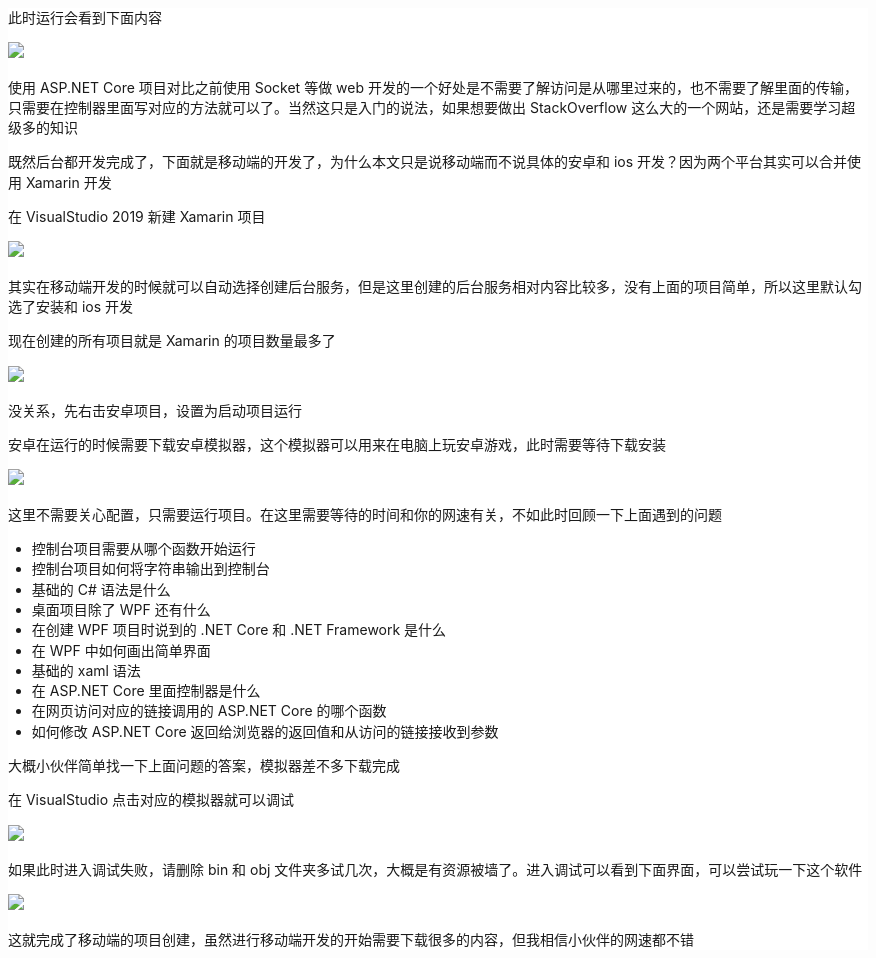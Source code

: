 此时运行会看到下面内容



![](http://image.acmx.xyz/lindexi%2F20191211932538125.jpg)

使用 ASP.NET Core 项目对比之前使用 Socket 等做 web 开发的一个好处是不需要了解访问是从哪里过来的，也不需要了解里面的传输，只需要在控制器里面写对应的方法就可以了。当然这只是入门的说法，如果想要做出 StackOverflow 这么大的一个网站，还是需要学习超级多的知识

既然后台都开发完成了，下面就是移动端的开发了，为什么本文只是说移动端而不说具体的安卓和 ios 开发？因为两个平台其实可以合并使用 Xamarin 开发

在 VisualStudio 2019 新建 Xamarin 项目



![](http://image.acmx.xyz/lindexi%2F20191211937578231.jpg)

其实在移动端开发的时候就可以自动选择创建后台服务，但是这里创建的后台服务相对内容比较多，没有上面的项目简单，所以这里默认勾选了安装和 ios 开发

现在创建的所有项目就是 Xamarin 的项目数量最多了



![](http://image.acmx.xyz/lindexi%2F20191211940239714.jpg)

没关系，先右击安卓项目，设置为启动项目运行

安卓在运行的时候需要下载安卓模拟器，这个模拟器可以用来在电脑上玩安卓游戏，此时需要等待下载安装



![](https://i.loli.net/2019/12/01/dISz2DpP6eEvwoL.jpg)

这里不需要关心配置，只需要运行项目。在这里需要等待的时间和你的网速有关，不如此时回顾一下上面遇到的问题

- 控制台项目需要从哪个函数开始运行
- 控制台项目如何将字符串输出到控制台
- 基础的 C# 语法是什么
- 桌面项目除了 WPF 还有什么
- 在创建 WPF 项目时说到的 .NET Core 和 .NET Framework 是什么
- 在 WPF 中如何画出简单界面
- 基础的 xaml 语法
- 在 ASP.NET Core 里面控制器是什么
- 在网页访问对应的链接调用的 ASP.NET Core 的哪个函数
- 如何修改 ASP.NET Core 返回给浏览器的返回值和从访问的链接接收到参数

大概小伙伴简单找一下上面问题的答案，模拟器差不多下载完成

在 VisualStudio 点击对应的模拟器就可以调试



![](http://image.acmx.xyz/lindexi%2F20191211950399490.jpg)

如果此时进入调试失败，请删除 bin 和 obj 文件夹多试几次，大概是有资源被墙了。进入调试可以看到下面界面，可以尝试玩一下这个软件



![](http://image.acmx.xyz/lindexi%2F201912120243630.jpg)

这就完成了移动端的项目创建，虽然进行移动端开发的开始需要下载很多的内容，但我相信小伙伴的网速都不错
